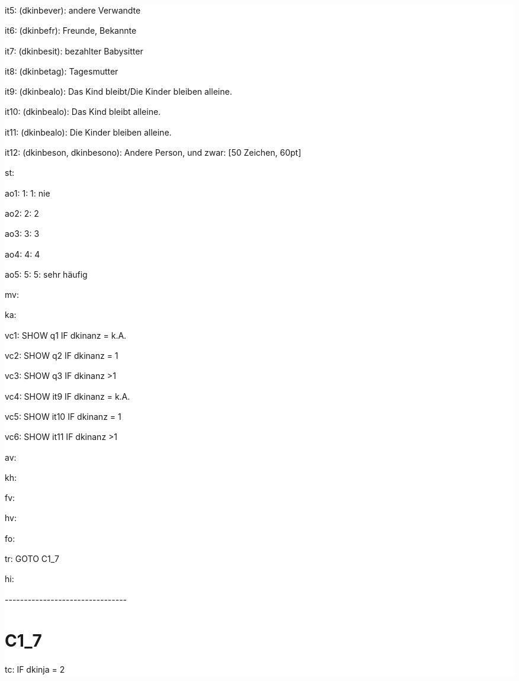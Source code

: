 it5: (dkinbever): andere Verwandte

it6: (dkinbefr): Freunde, Bekannte

it7: (dkinbesit): bezahlter Babysitter

it8: (dkinbetag): Tagesmutter

it9: (dkinbealo): Das Kind bleibt/Die Kinder bleiben alleine.

it10: (dkinbealo): Das Kind bleibt alleine.

it11: (dkinbealo): Die Kinder bleiben alleine.

it12: (dkinbeson, dkinbesono): Andere Person, und zwar: [50 Zeichen, 60pt]

st:

ao1: 1: 1: nie

ao2: 2: 2

ao3: 3: 3

ao4: 4: 4

ao5: 5: 5: sehr häufig

mv:

ka:

vc1: SHOW q1 IF dkinanz = k.A.

vc2: SHOW q2 IF dkinanz = 1

vc3: SHOW q3 IF dkinanz \>1

vc4: SHOW it9 IF dkinanz = k.A.

vc5: SHOW it10 IF dkinanz = 1

vc6: SHOW it11 IF dkinanz \>1

av:

kh:

fv:

hv:

fo:

tr: GOTO C1_7

hi:

\--------------------------------

C1_7
====

tc: IF dkinja = 2
